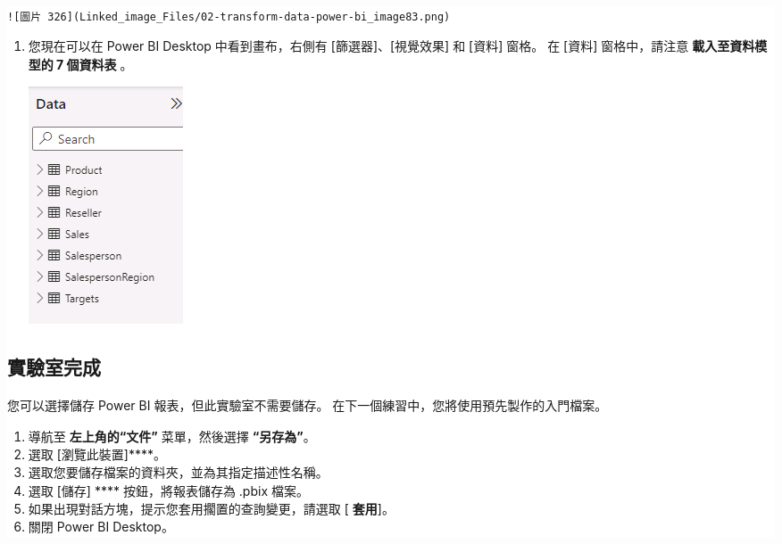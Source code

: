     ![圖片 326](Linked_image_Files/02-transform-data-power-bi_image83.png)

1. 您現在可以在 Power BI Desktop 中看到畫布，右側有 [篩選器]、[視覺效果] 和 [資料] 窗格。 在 [資料] 窗格中，請注意 **載入至資料模型的 7 個資料表** 。

    ![圖 3](Linked_image_Files/02-transform-data-power-bi_image84.png)

## 實驗室完成

您可以選擇儲存 Power BI 報表，但此實驗室不需要儲存。 在下一個練習中，您將使用預先製作的入門檔案。

1. 導航至 **左上角的“文件”** 菜單，然後選擇 **“另存為”**。 
1. 選取 [瀏覽此裝置]****。
1. 選取您要儲存檔案的資料夾，並為其指定描述性名稱。 
1. 選取 [儲存] **** 按鈕，將報表儲存為 .pbix 檔案。 
1. 如果出現對話方塊，提示您套用擱置的查詢變更，請選取 [ **套用**]。
1. 關閉 Power BI Desktop。
